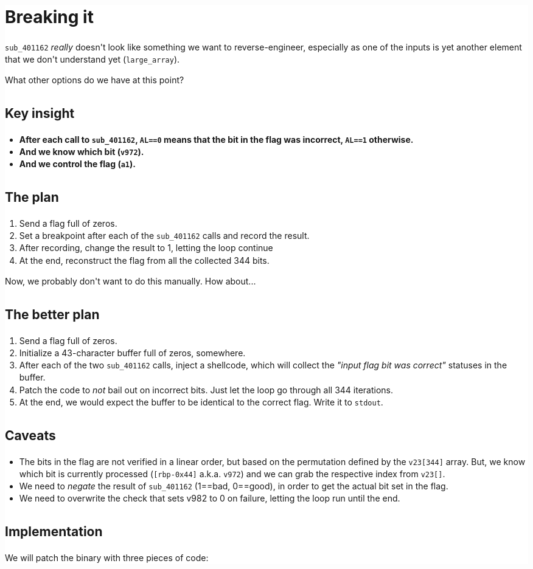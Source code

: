 # Breaking it

`sub_401162` *really* doesn't look like something we want to reverse-engineer,
especially as one of the inputs is yet another element that we don't understand
yet (`large_array`).

What other options do we have at this point?

## Key insight

*   **After each call to `sub_401162`, `AL==0` means that the bit in the flag was
    incorrect, `AL==1` otherwise.**
*   **And we know which bit (`v972`).**
*   **And we control the flag (`a1`).**

## The plan

1.  Send a flag full of zeros.
1.  Set a breakpoint after each of the `sub_401162` calls and record the
    result.
1.  After recording, change the result to 1, letting the loop continue
1.  At the end, reconstruct the flag from all the collected 344 bits.

Now, we probably don't want to do this manually. How about...

## The better plan

1.  Send a flag full of zeros.
1.  Initialize a 43-character buffer full of zeros, somewhere.
1.  After each of the two `sub_401162` calls, inject a shellcode, which will collect
    the *"input flag bit was correct"* statuses in the buffer.
1.  Patch the code to *not* bail out on incorrect bits. Just let the loop go
    through all 344 iterations.
1.  At the end, we would expect the buffer to be identical to the correct flag.
    Write it to `stdout`.

## Caveats

*   The bits in the flag are not verified in a linear order, but based on the
    permutation defined by the `v23[344]` array. But, we know which bit is
    currently processed (`[rbp-0x44]` a.k.a. `v972`) and we can grab the
    respective index from `v23[]`.
*   We need to *negate* the result of `sub_401162` (1==bad, 0==good), in order
    to get the actual bit set in the flag.
*   We need to overwrite the check that sets v982 to 0 on failure, letting the
    loop run until the end.

## Implementation

We will patch the binary with three pieces of code:
